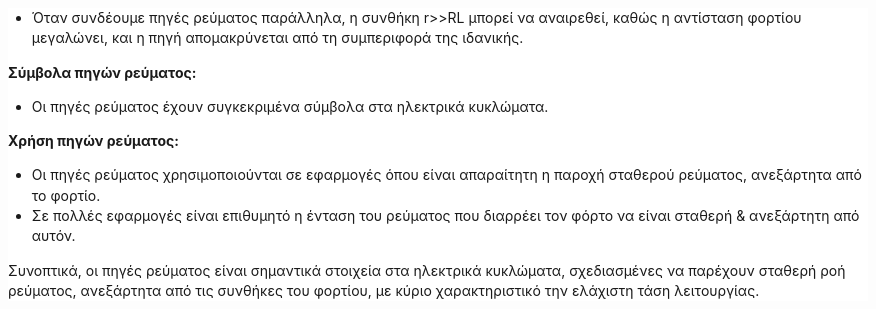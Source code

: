 - Όταν συνδέουμε πηγές ρεύματος παράλληλα, η συνθήκη r>>RL μπορεί να αναιρεθεί, καθώς η αντίσταση φορτίου μεγαλώνει, και η πηγή απομακρύνεται από τη συμπεριφορά της ιδανικής.

**Σύμβολα πηγών ρεύματος:**

- Οι πηγές ρεύματος έχουν συγκεκριμένα σύμβολα στα ηλεκτρικά κυκλώματα.

**Χρήση πηγών ρεύματος:**

- Οι πηγές ρεύματος χρησιμοποιούνται σε εφαρμογές όπου είναι απαραίτητη η παροχή σταθερού ρεύματος, ανεξάρτητα από το φορτίο.
- Σε πολλές εφαρμογές είναι επιθυμητό η ένταση του ρεύματος που διαρρέει τον φόρτο να είναι σταθερή & ανεξάρτητη από αυτόν.

Συνοπτικά, οι πηγές ρεύματος είναι σημαντικά στοιχεία στα ηλεκτρικά κυκλώματα, σχεδιασμένες να παρέχουν σταθερή ροή ρεύματος, ανεξάρτητα από τις συνθήκες του φορτίου, με κύριο χαρακτηριστικό την ελάχιστη τάση λειτουργίας.